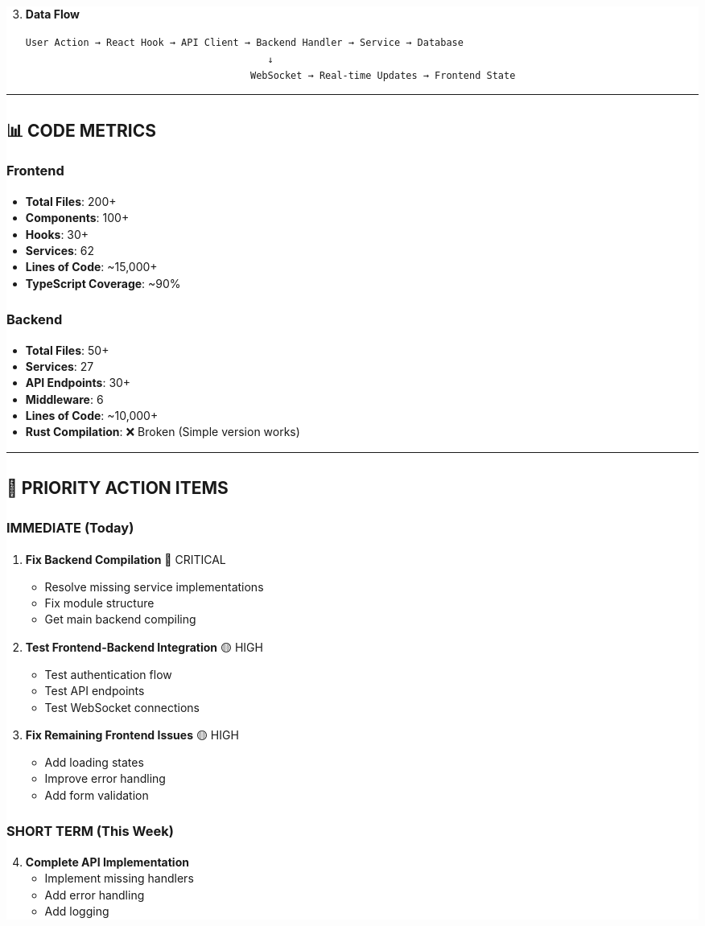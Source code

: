 3. **Data Flow**
   ```
   User Action → React Hook → API Client → Backend Handler → Service → Database
                                             ↓
                                          WebSocket → Real-time Updates → Frontend State
   ```

---

## 📊 CODE METRICS

### **Frontend**
- **Total Files**: 200+
- **Components**: 100+
- **Hooks**: 30+
- **Services**: 62
- **Lines of Code**: ~15,000+
- **TypeScript Coverage**: ~90%

### **Backend**
- **Total Files**: 50+
- **Services**: 27
- **API Endpoints**: 30+
- **Middleware**: 6
- **Lines of Code**: ~10,000+
- **Rust Compilation**: ❌ Broken (Simple version works)

---

## 🎯 PRIORITY ACTION ITEMS

### **IMMEDIATE** (Today)

1. **Fix Backend Compilation** 🔴 CRITICAL
   - Resolve missing service implementations
   - Fix module structure
   - Get main backend compiling

2. **Test Frontend-Backend Integration** 🟡 HIGH
   - Test authentication flow
   - Test API endpoints
   - Test WebSocket connections

3. **Fix Remaining Frontend Issues** 🟡 HIGH
   - Add loading states
   - Improve error handling
   - Add form validation

### **SHORT TERM** (This Week)

4. **Complete API Implementation**
   - Implement missing handlers
   - Add error handling
   - Add logging
